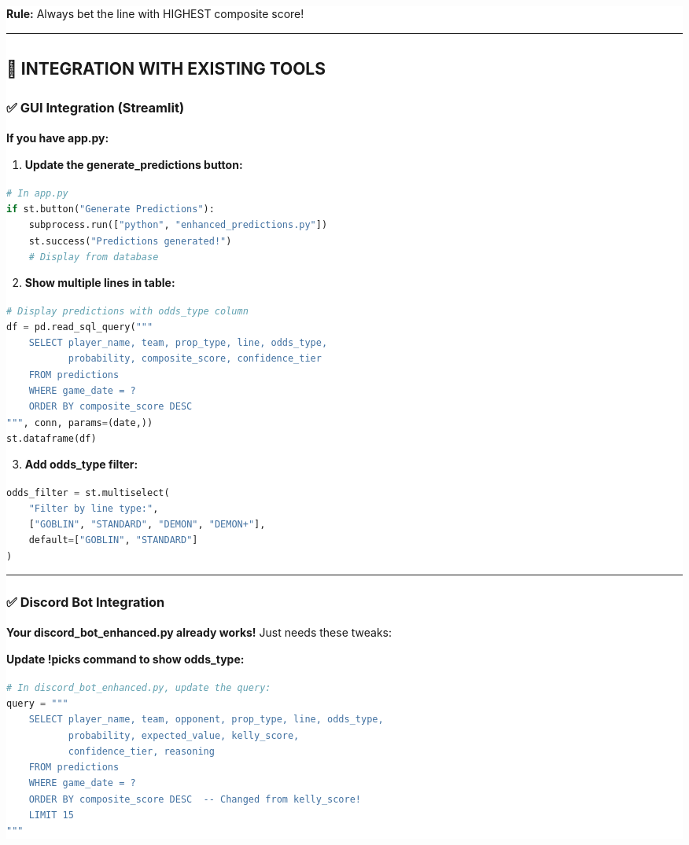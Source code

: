 **Rule:** Always bet the line with HIGHEST composite score!

---

## 🔧 **INTEGRATION WITH EXISTING TOOLS**

### **✅ GUI Integration (Streamlit)**

**If you have app.py:**

1. **Update the generate_predictions button:**
```python
# In app.py
if st.button("Generate Predictions"):
    subprocess.run(["python", "enhanced_predictions.py"])
    st.success("Predictions generated!")
    # Display from database
```

2. **Show multiple lines in table:**
```python
# Display predictions with odds_type column
df = pd.read_sql_query("""
    SELECT player_name, team, prop_type, line, odds_type,
           probability, composite_score, confidence_tier
    FROM predictions
    WHERE game_date = ?
    ORDER BY composite_score DESC
""", conn, params=(date,))
st.dataframe(df)
```

3. **Add odds_type filter:**
```python
odds_filter = st.multiselect(
    "Filter by line type:",
    ["GOBLIN", "STANDARD", "DEMON", "DEMON+"],
    default=["GOBLIN", "STANDARD"]
)
```

---

### **✅ Discord Bot Integration**

**Your discord_bot_enhanced.py already works!** Just needs these tweaks:

**Update !picks command to show odds_type:**
```python
# In discord_bot_enhanced.py, update the query:
query = """
    SELECT player_name, team, opponent, prop_type, line, odds_type,
           probability, expected_value, kelly_score, 
           confidence_tier, reasoning
    FROM predictions
    WHERE game_date = ?
    ORDER BY composite_score DESC  -- Changed from kelly_score!
    LIMIT 15
"""
```
